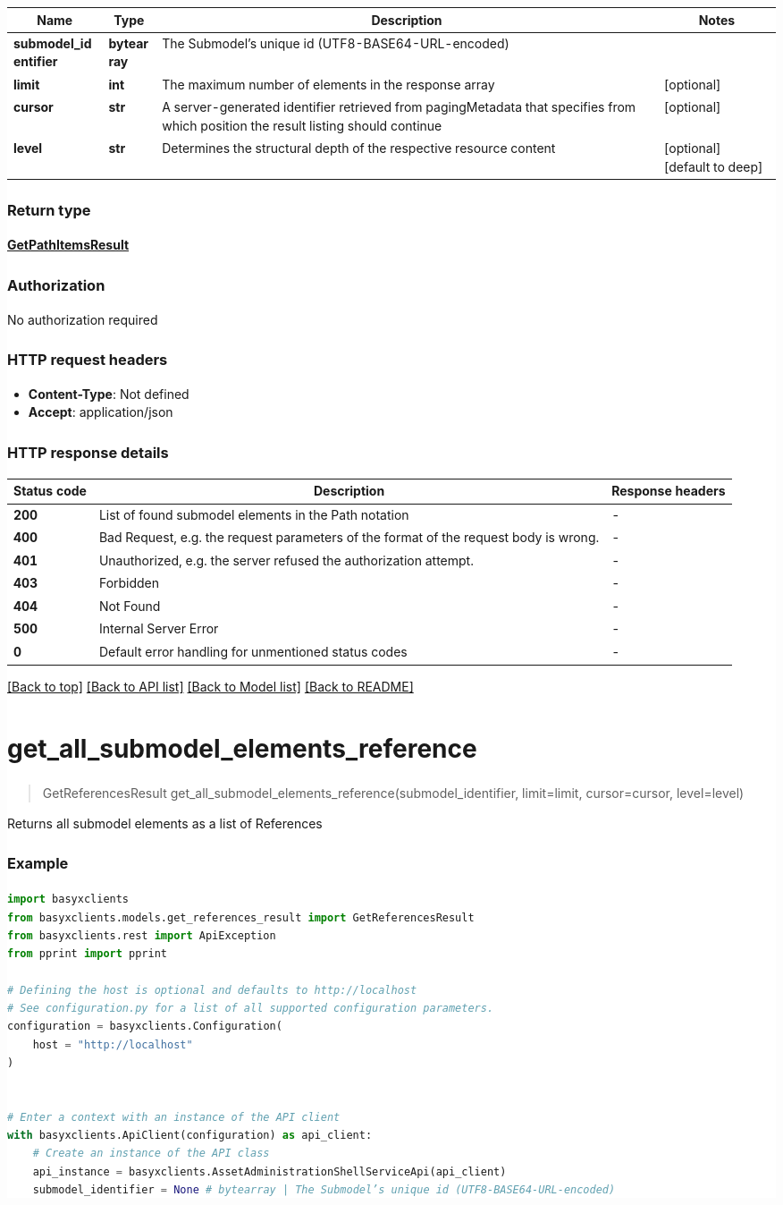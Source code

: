Name | Type | Description  | Notes
------------- | ------------- | ------------- | -------------
 **submodel_identifier** | **bytearray**| The Submodel’s unique id (UTF8-BASE64-URL-encoded) | 
 **limit** | **int**| The maximum number of elements in the response array | [optional] 
 **cursor** | **str**| A server-generated identifier retrieved from pagingMetadata that specifies from which position the result listing should continue | [optional] 
 **level** | **str**| Determines the structural depth of the respective resource content | [optional] [default to deep]

### Return type

[**GetPathItemsResult**](GetPathItemsResult.md)

### Authorization

No authorization required

### HTTP request headers

 - **Content-Type**: Not defined
 - **Accept**: application/json

### HTTP response details

| Status code | Description | Response headers |
|-------------|-------------|------------------|
**200** | List of found submodel elements in the Path notation |  -  |
**400** | Bad Request, e.g. the request parameters of the format of the request body is wrong. |  -  |
**401** | Unauthorized, e.g. the server refused the authorization attempt. |  -  |
**403** | Forbidden |  -  |
**404** | Not Found |  -  |
**500** | Internal Server Error |  -  |
**0** | Default error handling for unmentioned status codes |  -  |

[[Back to top]](#) [[Back to API list]](../README.md#documentation-for-api-endpoints) [[Back to Model list]](../README.md#documentation-for-models) [[Back to README]](../README.md)

# **get_all_submodel_elements_reference**
> GetReferencesResult get_all_submodel_elements_reference(submodel_identifier, limit=limit, cursor=cursor, level=level)

Returns all submodel elements as a list of References

### Example


```python
import basyxclients
from basyxclients.models.get_references_result import GetReferencesResult
from basyxclients.rest import ApiException
from pprint import pprint

# Defining the host is optional and defaults to http://localhost
# See configuration.py for a list of all supported configuration parameters.
configuration = basyxclients.Configuration(
    host = "http://localhost"
)


# Enter a context with an instance of the API client
with basyxclients.ApiClient(configuration) as api_client:
    # Create an instance of the API class
    api_instance = basyxclients.AssetAdministrationShellServiceApi(api_client)
    submodel_identifier = None # bytearray | The Submodel’s unique id (UTF8-BASE64-URL-encoded)
```
